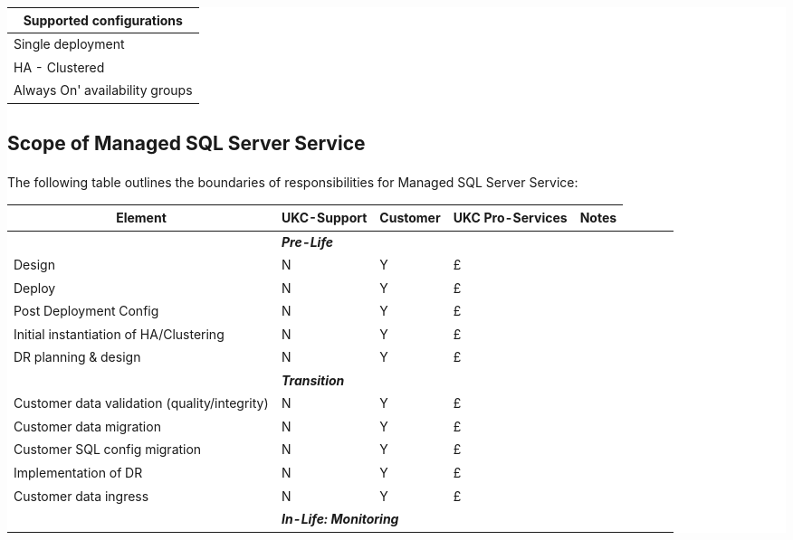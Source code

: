 | **Supported configurations**   |
|--------------------------------|
| Single deployment              |
| HA \- Clustered                |
| Always On' availability groups |


## Scope of Managed SQL Server Service

The following table outlines the boundaries of responsibilities for Managed SQL Server Service:

| **Element**                                                                                                                                                                                                                               | **UKC-Support** | **Customer** | **UKC Pro-Services** | **Notes**                                                                     |
|----------------------------------------------------------------------------------------------------------------------------------------------------------------------------------------------------------------------------------------|-----------------|--------------|----------------------|-------------------------------------------------------------------------------|
| <td colspan=5> ***Pre\-Life***                                                                                                                                                                                                                              |                 |              |                      |                                                                               |
| Design                                                                                                                                                                                                                                 | N               | Y            | £                    |                                                                               |
| Deploy                                                                                                                                                                                                                                 | N               | Y            | £                    |                                                                               |
| Post Deployment Config                                                                                                                                                                                                                 | N               | Y            | £                    |                                                                               |
| Initial instantiation of HA/Clustering                                                                                                                                                                                                 | N               | Y            | £                    |                                                                               |
| DR planning & design                                                                                                                                                                                                                   | N               | Y            | £                    |                                                                               |
| <td colspan=5>***Transition***                                                                                                                                                                                                                             |                 |              |                      |                                                                               |
| Customer data validation \(quality/integrity\)                                                                                                                                                                                         | N               | Y            | £                    |                                                                               |
| Customer data migration                                                                                                                                                                                                                | N               | Y            | £                    |                                                                               |
| Customer SQL config migration                                                                                                                                                                                                          | N               | Y            | £                    |                                                                               |
| Implementation of DR                                                                                                                                                                                                                   | N               | Y            | £                    |                                                                               |
| Customer data ingress                                                                                                                                                                                                                  | N               | Y            | £                    |                                                                               |
| <td colspan=5> ***In\-Life: Monitoring***                                                                                                                                                                                                                   |                 |              |                      |                                                                               |